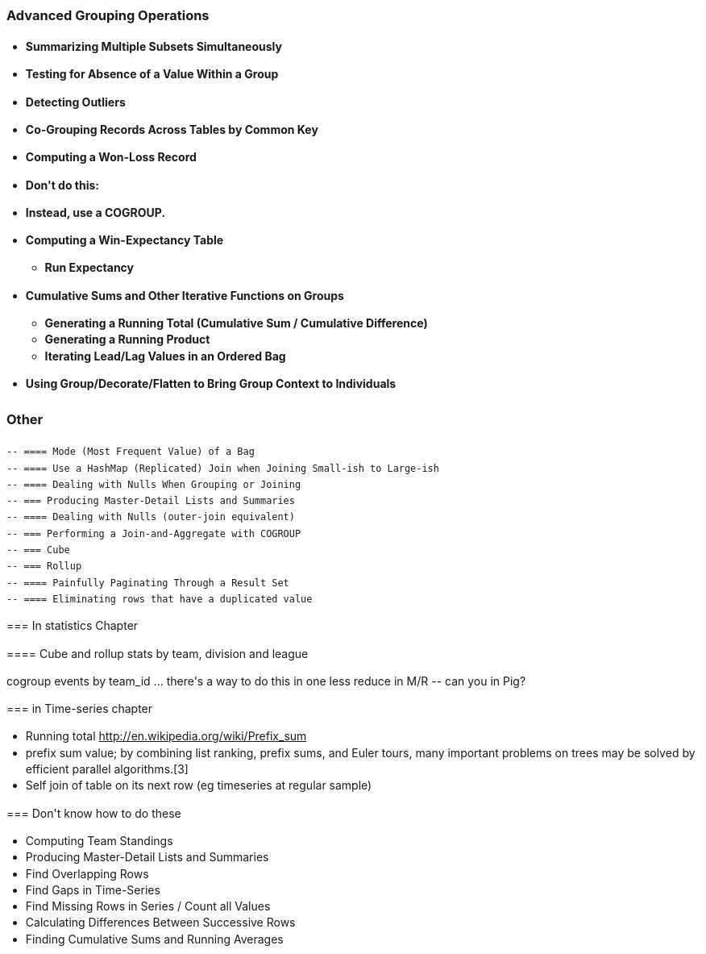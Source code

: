 ### Advanced Grouping Operations

* **Summarizing Multiple Subsets Simultaneously**

* **Testing for Absence of a Value Within a Group**
* **Detecting Outliers**

* **Co-Grouping Records Across Tables by Common Key**
* **Computing a Won-Loss Record**
* **Don't do this:**
* **Instead, use a COGROUP.**
* **Computing a Win-Expectancy Table**
  - **Run Expectancy**

* **Cumulative Sums and Other Iterative Functions on Groups**
  - **Generating a Running Total (Cumulative Sum / Cumulative Difference)**
  - **Generating a Running Product**
  - **Iterating Lead/Lag Values in an Ordered Bag**

* **Using Group/Decorate/Flatten to Bring Group Context to Individuals**


### Other

	-- ==== Mode (Most Frequent Value) of a Bag
	-- ==== Use a HashMap (Replicated) Join when Joining Small-ish to Large-ish
	-- ==== Dealing with Nulls When Grouping or Joining
	-- === Producing Master-Detail Lists and Summaries
	-- ==== Dealing with Nulls (outer-join equivalent)
	-- === Performing a Join-and-Aggregate with COGROUP
	-- === Cube
	-- === Rollup
	-- ==== Painfully Paginating Through a Result Set
	-- ==== Eliminating rows that have a duplicated value



=== In statistics Chapter

==== Cube and rollup
stats by team, division and league

cogroup events by team_id
... there's a way to do this in one less reduce in M/R -- can you in Pig?

=== in Time-series chapter

* Running total http://en.wikipedia.org/wiki/Prefix_sum
* prefix sum value; by combining list ranking, prefix sums, and Euler tours, many important problems on trees may be solved by efficient parallel algorithms.[3]
* Self join of table on its next row (eg timeseries at regular sample)

=== Don't know how to do these

* Computing Team Standings
* Producing Master-Detail Lists and Summaries
* Find Overlapping Rows
* Find Gaps in Time-Series
* Find Missing Rows in Series / Count all Values
* Calculating Differences Between Successive Rows
* Finding Cumulative Sums and Running Averages
